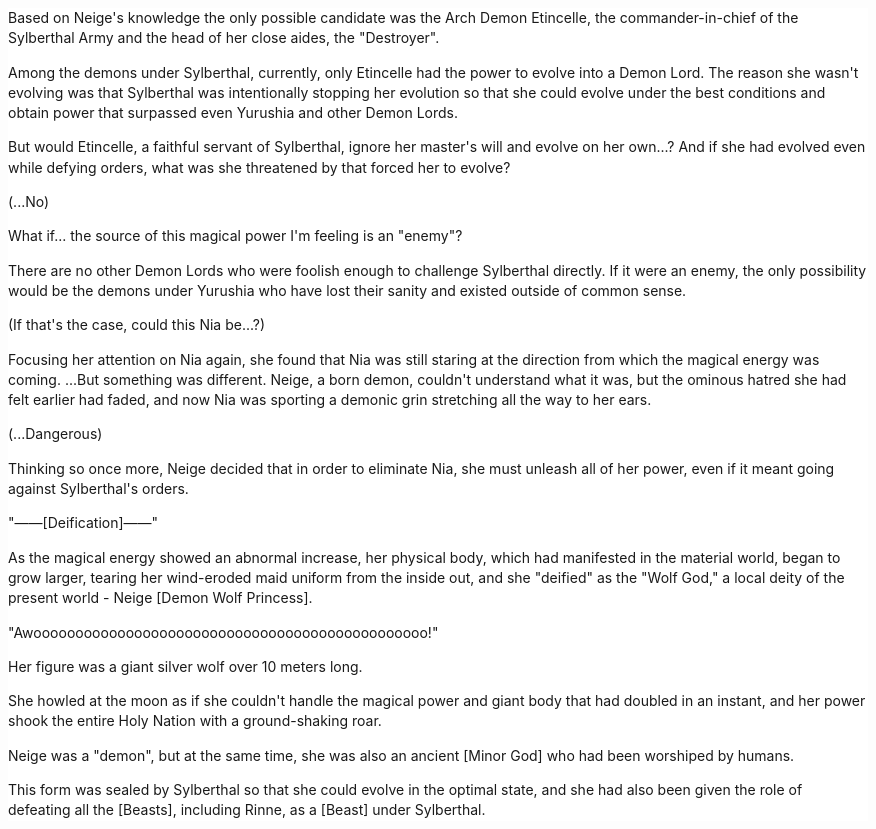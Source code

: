Based on Neige's knowledge the only possible candidate was the Arch
Demon Etincelle, the commander-in-chief of the Sylberthal Army and the
head of her close aides, the "Destroyer".

Among the demons under Sylberthal, currently, only Etincelle had the
power to evolve into a Demon Lord. The reason she wasn't evolving was
that Sylberthal was intentionally stopping her evolution so that she
could evolve under the best conditions and obtain power that surpassed
even Yurushia and other Demon Lords.

But would Etincelle, a faithful servant of Sylberthal, ignore her
master's will and evolve on her own...? And if she had evolved even
while defying orders, what was she threatened by that forced her to
evolve?

(...No)

What if... the source of this magical power I'm feeling is an "enemy"?

There are no other Demon Lords who were foolish enough to challenge
Sylberthal directly. If it were an enemy, the only possibility would be
the demons under Yurushia who have lost their sanity and existed outside
of common sense.

(If that's the case, could this Nia be...?)

Focusing her attention on Nia again, she found that Nia was still
staring at the direction from which the magical energy was coming.
...But something was different. Neige, a born demon, couldn't understand
what it was, but the ominous hatred she had felt earlier had faded, and
now Nia was sporting a demonic grin stretching all the way to her ears.

(...Dangerous)

Thinking so once more, Neige decided that in order to eliminate Nia, she
must unleash all of her power, even if it meant going against
Sylberthal's orders.

"――\[Deification\]――"

As the magical energy showed an abnormal increase, her physical body,
which had manifested in the material world, began to grow larger,
tearing her wind-eroded maid uniform from the inside out, and she
"deified" as the "Wolf God," a local deity of the present world - Neige
\[Demon Wolf Princess\].

"Awooooooooooooooooooooooooooooooooooooooooooooooo!"

Her figure was a giant silver wolf over 10 meters long.

She howled at the moon as if she couldn't handle the magical power and
giant body that had doubled in an instant, and her power shook the
entire Holy Nation with a ground-shaking roar.

Neige was a "demon", but at the same time, she was also an ancient
\[Minor God\] who had been worshiped by humans.

This form was sealed by Sylberthal so that she could evolve in the
optimal state, and she had also been given the role of defeating all the
\[Beasts\], including Rinne, as a \[Beast\] under Sylberthal.
